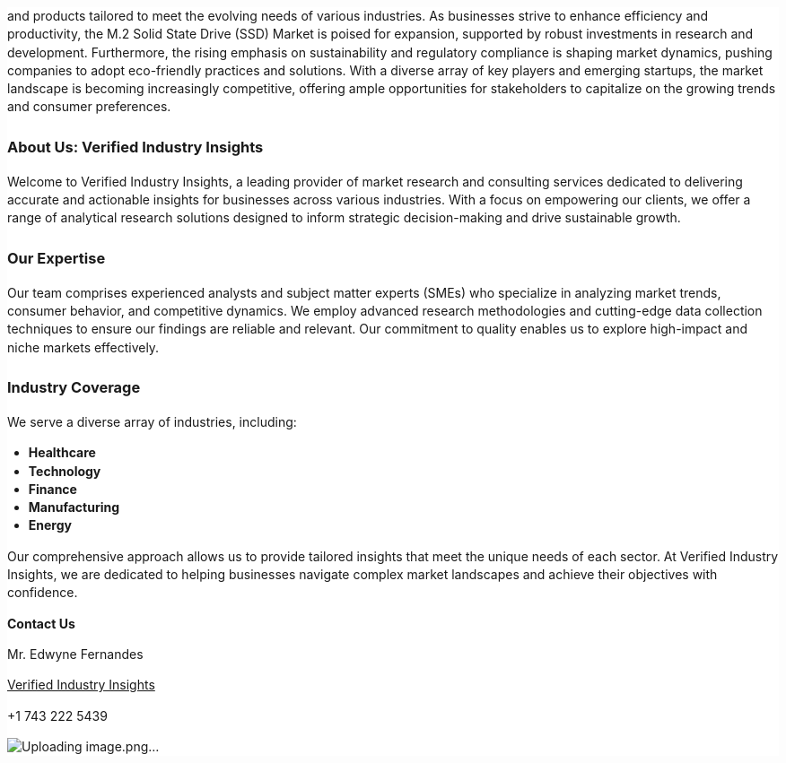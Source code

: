 and products tailored to meet the evolving needs of various industries. As businesses strive to enhance efficiency and productivity, the M.2 Solid State Drive (SSD) Market is poised for expansion, supported by robust investments in research and development. Furthermore, the rising emphasis on sustainability and regulatory compliance is shaping market dynamics, pushing companies to adopt eco-friendly practices and solutions. With a diverse array of key players and emerging startups, the market landscape is becoming increasingly competitive, offering ample opportunities for stakeholders to capitalize on the growing trends and consumer preferences.</p><h3>About Us: Verified Industry Insights</h3><p>Welcome to Verified Industry Insights, a leading provider of market research and consulting services dedicated to delivering accurate and actionable insights for businesses across various industries. With a focus on empowering our clients, we offer a range of analytical research solutions designed to inform strategic decision-making and drive sustainable growth.</p><h3>Our Expertise</h3><p>Our team comprises experienced analysts and subject matter experts (SMEs) who specialize in analyzing market trends, consumer behavior, and competitive dynamics. We employ advanced research methodologies and cutting-edge data collection techniques to ensure our findings are reliable and relevant. Our commitment to quality enables us to explore high-impact and niche markets effectively.</p><h3>Industry Coverage</h3><p>We serve a diverse array of industries, including:</p><ul><li><strong>Healthcare</strong></li><li><strong>Technology</strong></li><li><strong>Finance</strong></li><li><strong>Manufacturing</strong></li><li><strong>Energy</strong></li></ul><p>Our comprehensive approach allows us to provide tailored insights that meet the unique needs of each sector. At Verified Industry Insights, we are dedicated to helping businesses navigate complex market landscapes and achieve their objectives with confidence.</p><p><strong>Contact Us</strong></p><p>Mr. Edwyne Fernandes</p><p><a href="https://www.verifiedindustryinsights.com/">Verified Industry Insights</a></p><p>+1 743 222 5439</p>
![Uploading image.png…]()
